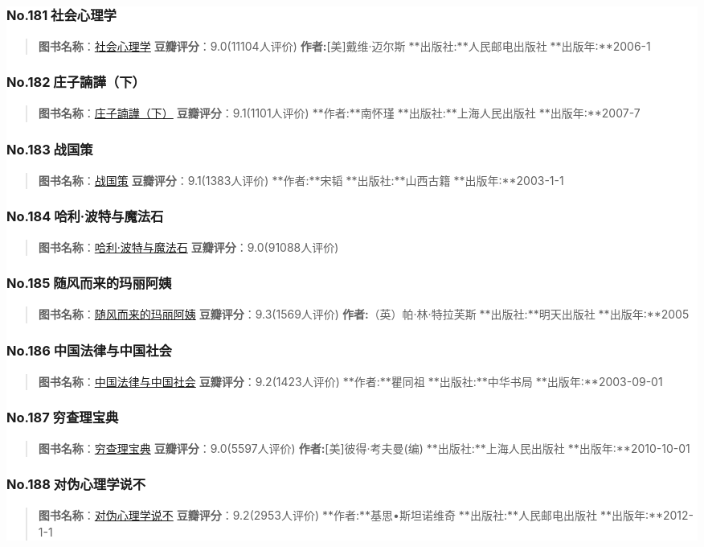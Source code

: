 ### No.181 社会心理学
> **图书名称**：[社会心理学](https://book.douban.com/subject/1476651/)
> **豆瓣评分**：9.0(11104人评价)
> **作者:**[美]戴维·迈尔斯
> **出版社:**人民邮电出版社
> **出版年:**2006-1

### No.182 庄子諵譁（下）
> **图书名称**：[庄子諵譁（下）](https://book.douban.com/subject/2221115/)
> **豆瓣评分**：9.1(1101人评价)
> **作者:**南怀瑾
> **出版社:**上海人民出版社
> **出版年:**2007-7

### No.183 战国策
> **图书名称**：[战国策](https://book.douban.com/subject/1107841/)
> **豆瓣评分**：9.1(1383人评价)
> **作者:**宋韬
> **出版社:**山西古籍
> **出版年:**2003-1-1

### No.184 哈利·波特与魔法石
> **图书名称**：[哈利·波特与魔法石](https://book.douban.com/subject/1041007/)
> **豆瓣评分**：9.0(91088人评价)


### No.185 随风而来的玛丽阿姨
> **图书名称**：[随风而来的玛丽阿姨](https://book.douban.com/subject/1433572/)
> **豆瓣评分**：9.3(1569人评价)
> **作者:**（英）帕·林·特拉芙斯
> **出版社:**明天出版社
> **出版年:**2005

### No.186 中国法律与中国社会
> **图书名称**：[中国法律与中国社会](https://book.douban.com/subject/1224279/)
> **豆瓣评分**：9.2(1423人评价)
> **作者:**瞿同祖
> **出版社:**中华书局
> **出版年:**2003-09-01

### No.187 穷查理宝典
> **图书名称**：[穷查理宝典](https://book.douban.com/subject/5346110/)
> **豆瓣评分**：9.0(5597人评价)
> **作者:**[美]彼得·考夫曼(编)
> **出版社:**上海人民出版社
> **出版年:**2010-10-01

### No.188 对伪心理学说不
> **图书名称**：[对伪心理学说不](https://book.douban.com/subject/6952036/)
> **豆瓣评分**：9.2(2953人评价)
> **作者:**基思•斯坦诺维奇
> **出版社:**人民邮电出版社
> **出版年:**2012-1-1
